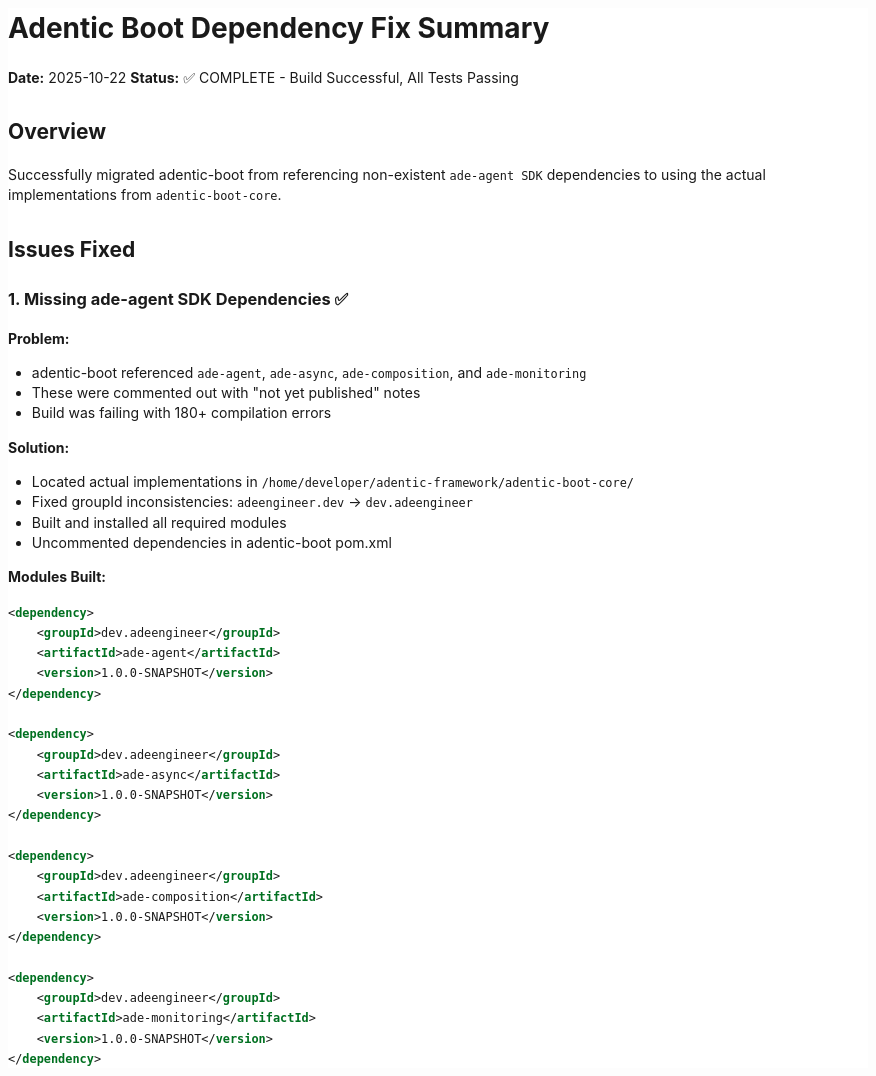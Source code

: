 # Adentic Boot Dependency Fix Summary

**Date:** 2025-10-22
**Status:** ✅ COMPLETE - Build Successful, All Tests Passing

## Overview

Successfully migrated adentic-boot from referencing non-existent `ade-agent SDK` dependencies to using the actual implementations from `adentic-boot-core`.

## Issues Fixed

### 1. Missing ade-agent SDK Dependencies ✅

**Problem:**
- adentic-boot referenced `ade-agent`, `ade-async`, `ade-composition`, and `ade-monitoring`
- These were commented out with "not yet published" notes
- Build was failing with 180+ compilation errors

**Solution:**
- Located actual implementations in `/home/developer/adentic-framework/adentic-boot-core/`
- Fixed groupId inconsistencies: `adeengineer.dev` → `dev.adeengineer`
- Built and installed all required modules
- Uncommented dependencies in adentic-boot pom.xml

**Modules Built:**

```xml
<dependency>
    <groupId>dev.adeengineer</groupId>
    <artifactId>ade-agent</artifactId>
    <version>1.0.0-SNAPSHOT</version>
</dependency>

<dependency>
    <groupId>dev.adeengineer</groupId>
    <artifactId>ade-async</artifactId>
    <version>1.0.0-SNAPSHOT</version>
</dependency>

<dependency>
    <groupId>dev.adeengineer</groupId>
    <artifactId>ade-composition</artifactId>
    <version>1.0.0-SNAPSHOT</version>
</dependency>

<dependency>
    <groupId>dev.adeengineer</groupId>
    <artifactId>ade-monitoring</artifactId>
    <version>1.0.0-SNAPSHOT</version>
</dependency>
```
